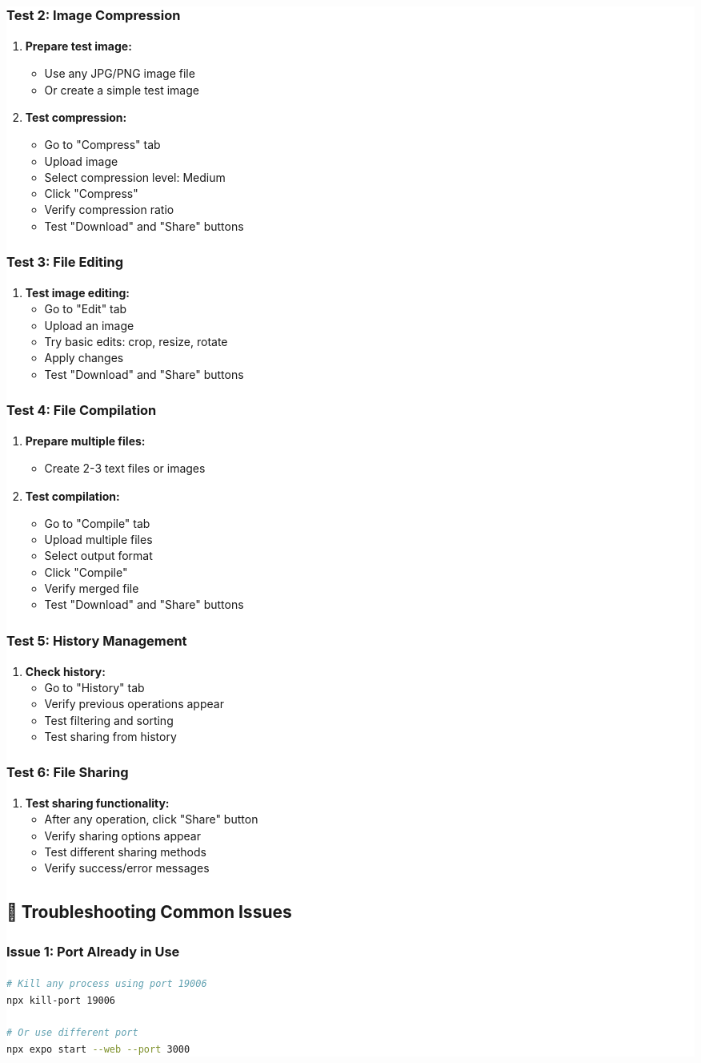 ### Test 2: Image Compression
1. **Prepare test image:**
   - Use any JPG/PNG image file
   - Or create a simple test image

2. **Test compression:**
   - Go to "Compress" tab
   - Upload image
   - Select compression level: Medium
   - Click "Compress"
   - Verify compression ratio
   - Test "Download" and "Share" buttons

### Test 3: File Editing
1. **Test image editing:**
   - Go to "Edit" tab
   - Upload an image
   - Try basic edits: crop, resize, rotate
   - Apply changes
   - Test "Download" and "Share" buttons

### Test 4: File Compilation
1. **Prepare multiple files:**
   - Create 2-3 text files or images

2. **Test compilation:**
   - Go to "Compile" tab
   - Upload multiple files
   - Select output format
   - Click "Compile"
   - Verify merged file
   - Test "Download" and "Share" buttons

### Test 5: History Management
1. **Check history:**
   - Go to "History" tab
   - Verify previous operations appear
   - Test filtering and sorting
   - Test sharing from history

### Test 6: File Sharing
1. **Test sharing functionality:**
   - After any operation, click "Share" button
   - Verify sharing options appear
   - Test different sharing methods
   - Verify success/error messages

## 🔧 Troubleshooting Common Issues

### Issue 1: Port Already in Use
```bash
# Kill any process using port 19006
npx kill-port 19006

# Or use different port
npx expo start --web --port 3000
```
